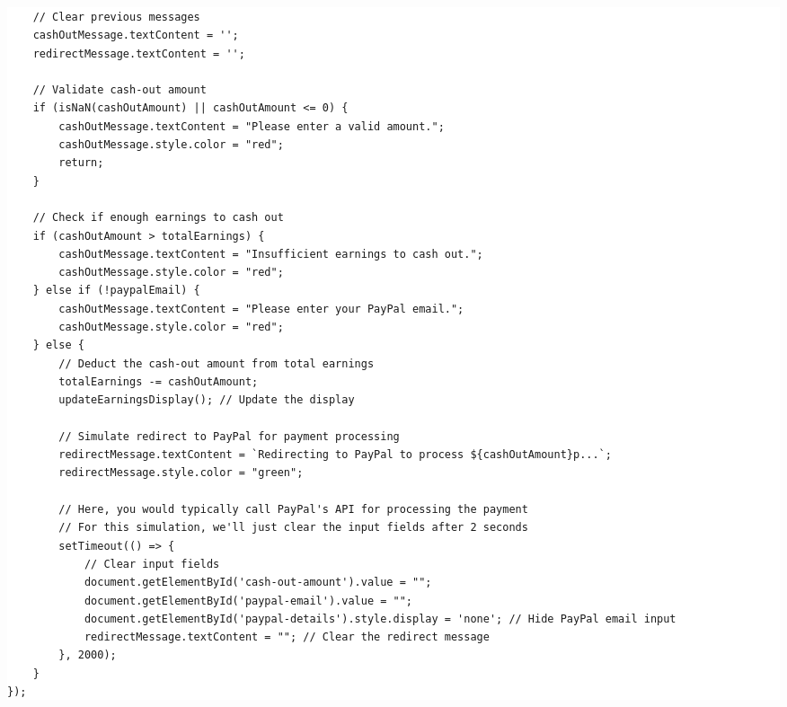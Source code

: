         // Clear previous messages
        cashOutMessage.textContent = '';
        redirectMessage.textContent = '';

        // Validate cash-out amount
        if (isNaN(cashOutAmount) || cashOutAmount <= 0) {
            cashOutMessage.textContent = "Please enter a valid amount.";
            cashOutMessage.style.color = "red";
            return;
        }

        // Check if enough earnings to cash out
        if (cashOutAmount > totalEarnings) {
            cashOutMessage.textContent = "Insufficient earnings to cash out.";
            cashOutMessage.style.color = "red";
        } else if (!paypalEmail) {
            cashOutMessage.textContent = "Please enter your PayPal email.";
            cashOutMessage.style.color = "red";
        } else {
            // Deduct the cash-out amount from total earnings
            totalEarnings -= cashOutAmount; 
            updateEarningsDisplay(); // Update the display

            // Simulate redirect to PayPal for payment processing
            redirectMessage.textContent = `Redirecting to PayPal to process ${cashOutAmount}p...`;
            redirectMessage.style.color = "green";

            // Here, you would typically call PayPal's API for processing the payment
            // For this simulation, we'll just clear the input fields after 2 seconds
            setTimeout(() => {
                // Clear input fields
                document.getElementById('cash-out-amount').value = ""; 
                document.getElementById('paypal-email').value = ""; 
                document.getElementById('paypal-details').style.display = 'none'; // Hide PayPal email input
                redirectMessage.textContent = ""; // Clear the redirect message
            }, 2000);
        }
    });
</script>

</body>
</html>
